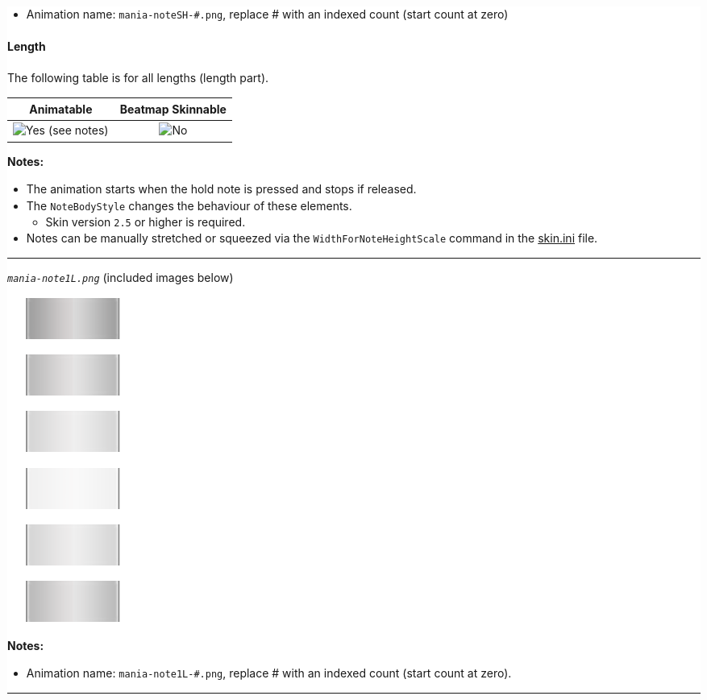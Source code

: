 - Animation name: `mania-noteSH-#.png`, replace # with an indexed count (start count at zero)

#### Length

The following table is for all lengths (length part).

| Animatable               | Beatmap Skinnable  |
|:------------------------:|:------------------:|
| ![Yes][true] (see notes) | ![No][false]       |

**Notes:**

- The animation starts when the hold note is pressed and stops if released.
- The `NoteBodyStyle` changes the behaviour of these elements.
  - Skin version `2.5` or higher is required.
- Notes can be manually stretched or squeezed via the `WidthForNoteHeightScale` command in the [skin.ini](/wiki/skin.ini) file.

---

_`mania-note1L.png`_ (included images below)

![](img/mania-note1L-0.png "mania-note1L-0.png")

![](img/mania-note1L-1.png "mania-note1L-1.png")

![](img/mania-note1L-2.png "mania-note1L-2.png")

![](img/mania-note1L-3.png "mania-note1L-3.png")

![](img/mania-note1L-4.png "mania-note1L-4.png")

![](img/mania-note1L-5.png "mania-note1L-5.png")

**Notes:**

- Animation name: `mania-note1L-#.png`, replace # with an indexed count (start count at zero).

---

[true]: /wiki/shared/True.png
[false]: /wiki/shared/False.png